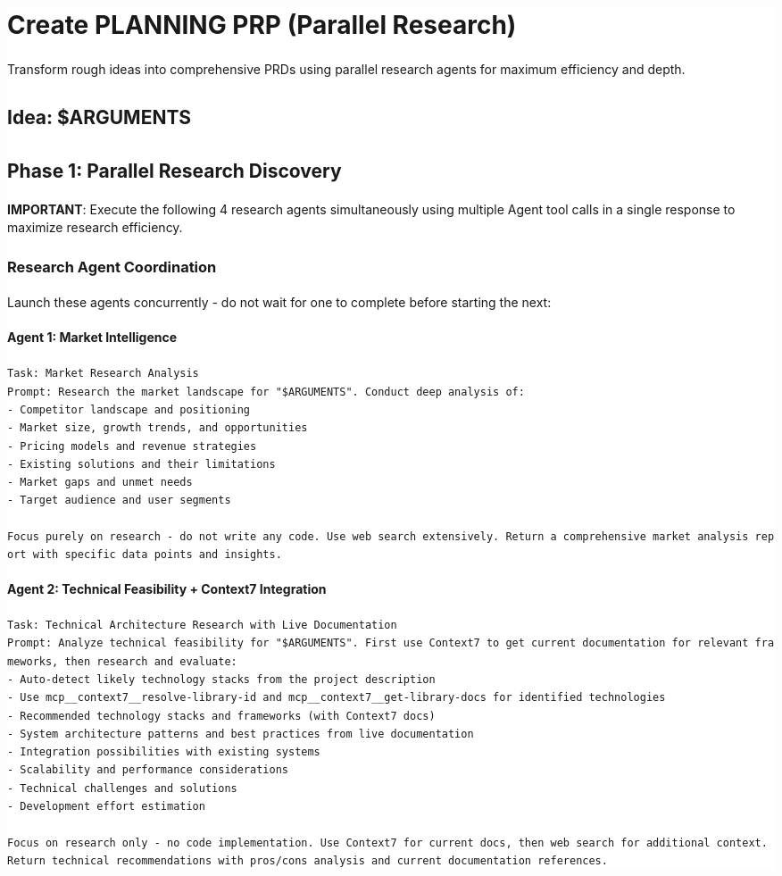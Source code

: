 # Create PLANNING PRP (Parallel Research)

Transform rough ideas into comprehensive PRDs using parallel research agents for maximum efficiency and depth.

## Idea: $ARGUMENTS

## Phase 1: Parallel Research Discovery

**IMPORTANT**: Execute the following 4 research agents simultaneously using multiple Agent tool calls in a single response to maximize research efficiency.

### Research Agent Coordination

Launch these agents concurrently - do not wait for one to complete before starting the next:

#### Agent 1: Market Intelligence
```
Task: Market Research Analysis
Prompt: Research the market landscape for "$ARGUMENTS". Conduct deep analysis of:
- Competitor landscape and positioning
- Market size, growth trends, and opportunities
- Pricing models and revenue strategies
- Existing solutions and their limitations
- Market gaps and unmet needs
- Target audience and user segments

Focus purely on research - do not write any code. Use web search extensively. Return a comprehensive market analysis report with specific data points and insights.
```

#### Agent 2: Technical Feasibility + Context7 Integration
```
Task: Technical Architecture Research with Live Documentation
Prompt: Analyze technical feasibility for "$ARGUMENTS". First use Context7 to get current documentation for relevant frameworks, then research and evaluate:
- Auto-detect likely technology stacks from the project description
- Use mcp__context7__resolve-library-id and mcp__context7__get-library-docs for identified technologies
- Recommended technology stacks and frameworks (with Context7 docs)
- System architecture patterns and best practices from live documentation
- Integration possibilities with existing systems
- Scalability and performance considerations
- Technical challenges and solutions
- Development effort estimation

Focus on research only - no code implementation. Use Context7 for current docs, then web search for additional context. Return technical recommendations with pros/cons analysis and current documentation references.
```
